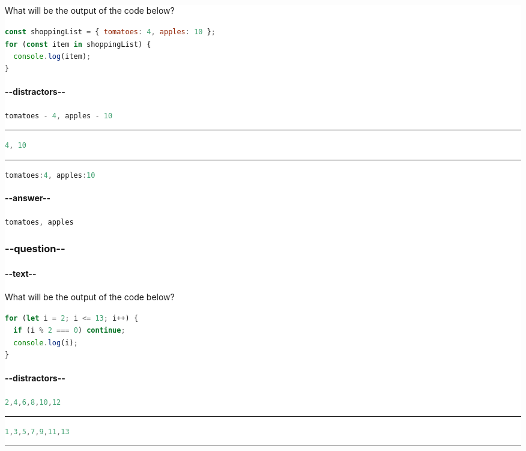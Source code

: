 What will be the output of the code below?

```javascript
const shoppingList = { tomatoes: 4, apples: 10 };
for (const item in shoppingList) {
  console.log(item);
}
```

#### --distractors--

```javascript
tomatoes - 4, apples - 10
```

---

```javascript
4, 10
```

---

```javascript
tomatoes:4, apples:10
```

#### --answer--

```javascript
tomatoes, apples
```

### --question--

#### --text--

What will be the output of the code below?

```javascript
for (let i = 2; i <= 13; i++) {
  if (i % 2 === 0) continue;
  console.log(i);
}
```

#### --distractors--

```javascript
2,4,6,8,10,12
```

---

```javascript
1,3,5,7,9,11,13
```

---
